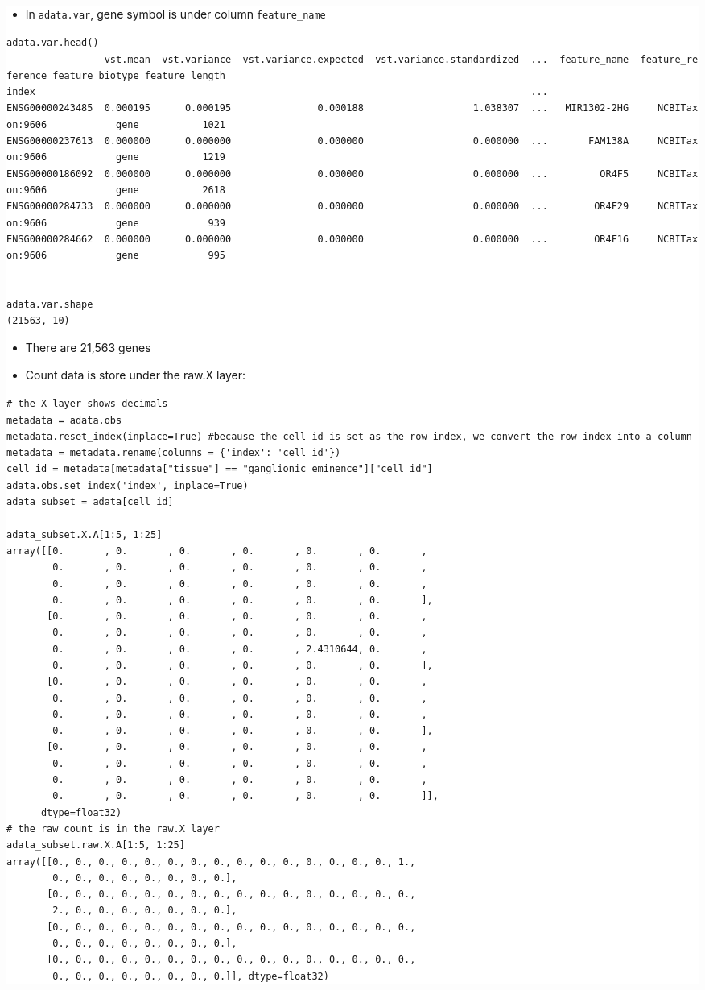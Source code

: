 - In `adata.var`, gene symbol is under column `feature_name`
```
adata.var.head()
                 vst.mean  vst.variance  vst.variance.expected  vst.variance.standardized  ...  feature_name  feature_reference feature_biotype feature_length
index                                                                                      ...                                                               
ENSG00000243485  0.000195      0.000195               0.000188                   1.038307  ...   MIR1302-2HG     NCBITaxon:9606            gene           1021
ENSG00000237613  0.000000      0.000000               0.000000                   0.000000  ...       FAM138A     NCBITaxon:9606            gene           1219
ENSG00000186092  0.000000      0.000000               0.000000                   0.000000  ...         OR4F5     NCBITaxon:9606            gene           2618
ENSG00000284733  0.000000      0.000000               0.000000                   0.000000  ...        OR4F29     NCBITaxon:9606            gene            939
ENSG00000284662  0.000000      0.000000               0.000000                   0.000000  ...        OR4F16     NCBITaxon:9606            gene            995


adata.var.shape
(21563, 10)
```
- There are 21,563 genes

- Count data is store under the raw.X layer:

```
# the X layer shows decimals
metadata = adata.obs
metadata.reset_index(inplace=True) #because the cell id is set as the row index, we convert the row index into a column
metadata = metadata.rename(columns = {'index': 'cell_id'})
cell_id = metadata[metadata["tissue"] == "ganglionic eminence"]["cell_id"]
adata.obs.set_index('index', inplace=True)
adata_subset = adata[cell_id]

adata_subset.X.A[1:5, 1:25]
array([[0.       , 0.       , 0.       , 0.       , 0.       , 0.       ,
        0.       , 0.       , 0.       , 0.       , 0.       , 0.       ,
        0.       , 0.       , 0.       , 0.       , 0.       , 0.       ,
        0.       , 0.       , 0.       , 0.       , 0.       , 0.       ],
       [0.       , 0.       , 0.       , 0.       , 0.       , 0.       ,
        0.       , 0.       , 0.       , 0.       , 0.       , 0.       ,
        0.       , 0.       , 0.       , 0.       , 2.4310644, 0.       ,
        0.       , 0.       , 0.       , 0.       , 0.       , 0.       ],
       [0.       , 0.       , 0.       , 0.       , 0.       , 0.       ,
        0.       , 0.       , 0.       , 0.       , 0.       , 0.       ,
        0.       , 0.       , 0.       , 0.       , 0.       , 0.       ,
        0.       , 0.       , 0.       , 0.       , 0.       , 0.       ],
       [0.       , 0.       , 0.       , 0.       , 0.       , 0.       ,
        0.       , 0.       , 0.       , 0.       , 0.       , 0.       ,
        0.       , 0.       , 0.       , 0.       , 0.       , 0.       ,
        0.       , 0.       , 0.       , 0.       , 0.       , 0.       ]],
      dtype=float32)
# the raw count is in the raw.X layer
adata_subset.raw.X.A[1:5, 1:25]
array([[0., 0., 0., 0., 0., 0., 0., 0., 0., 0., 0., 0., 0., 0., 0., 1.,
        0., 0., 0., 0., 0., 0., 0., 0.],
       [0., 0., 0., 0., 0., 0., 0., 0., 0., 0., 0., 0., 0., 0., 0., 0.,
        2., 0., 0., 0., 0., 0., 0., 0.],
       [0., 0., 0., 0., 0., 0., 0., 0., 0., 0., 0., 0., 0., 0., 0., 0.,
        0., 0., 0., 0., 0., 0., 0., 0.],
       [0., 0., 0., 0., 0., 0., 0., 0., 0., 0., 0., 0., 0., 0., 0., 0.,
        0., 0., 0., 0., 0., 0., 0., 0.]], dtype=float32)
```
